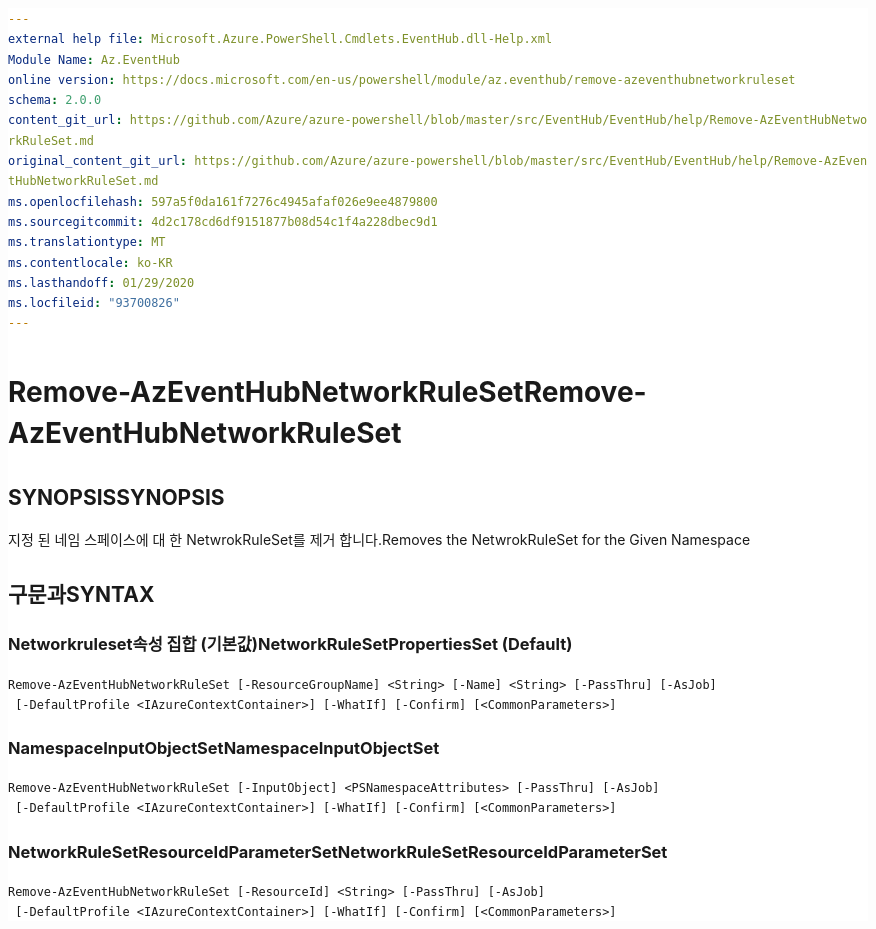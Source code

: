 ```yaml
---
external help file: Microsoft.Azure.PowerShell.Cmdlets.EventHub.dll-Help.xml
Module Name: Az.EventHub
online version: https://docs.microsoft.com/en-us/powershell/module/az.eventhub/remove-azeventhubnetworkruleset
schema: 2.0.0
content_git_url: https://github.com/Azure/azure-powershell/blob/master/src/EventHub/EventHub/help/Remove-AzEventHubNetworkRuleSet.md
original_content_git_url: https://github.com/Azure/azure-powershell/blob/master/src/EventHub/EventHub/help/Remove-AzEventHubNetworkRuleSet.md
ms.openlocfilehash: 597a5f0da161f7276c4945afaf026e9ee4879800
ms.sourcegitcommit: 4d2c178cd6df9151877b08d54c1f4a228dbec9d1
ms.translationtype: MT
ms.contentlocale: ko-KR
ms.lasthandoff: 01/29/2020
ms.locfileid: "93700826"
---
```

# <span data-ttu-id="06f11-101">Remove-AzEventHubNetworkRuleSet</span><span class="sxs-lookup"><span data-stu-id="06f11-101">Remove-AzEventHubNetworkRuleSet</span></span>

## <span data-ttu-id="06f11-102">SYNOPSIS</span><span class="sxs-lookup"><span data-stu-id="06f11-102">SYNOPSIS</span></span>
<span data-ttu-id="06f11-103">지정 된 네임 스페이스에 대 한 NetwrokRuleSet를 제거 합니다.</span><span class="sxs-lookup"><span data-stu-id="06f11-103">Removes the NetwrokRuleSet for the Given Namespace</span></span>

## <span data-ttu-id="06f11-104">구문과</span><span class="sxs-lookup"><span data-stu-id="06f11-104">SYNTAX</span></span>

### <span data-ttu-id="06f11-105">Networkruleset속성 집합 (기본값)</span><span class="sxs-lookup"><span data-stu-id="06f11-105">NetworkRuleSetPropertiesSet (Default)</span></span>
```
Remove-AzEventHubNetworkRuleSet [-ResourceGroupName] <String> [-Name] <String> [-PassThru] [-AsJob]
 [-DefaultProfile <IAzureContextContainer>] [-WhatIf] [-Confirm] [<CommonParameters>]
```

### <span data-ttu-id="06f11-106">NamespaceInputObjectSet</span><span class="sxs-lookup"><span data-stu-id="06f11-106">NamespaceInputObjectSet</span></span>
```
Remove-AzEventHubNetworkRuleSet [-InputObject] <PSNamespaceAttributes> [-PassThru] [-AsJob]
 [-DefaultProfile <IAzureContextContainer>] [-WhatIf] [-Confirm] [<CommonParameters>]
```

### <span data-ttu-id="06f11-107">NetworkRuleSetResourceIdParameterSet</span><span class="sxs-lookup"><span data-stu-id="06f11-107">NetworkRuleSetResourceIdParameterSet</span></span>
```
Remove-AzEventHubNetworkRuleSet [-ResourceId] <String> [-PassThru] [-AsJob]
 [-DefaultProfile <IAzureContextContainer>] [-WhatIf] [-Confirm] [<CommonParameters>]
```
